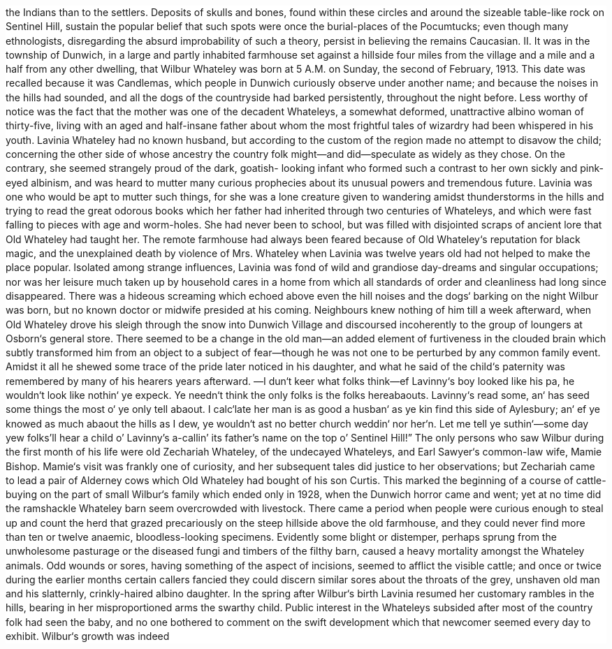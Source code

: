 the Indians than to the settlers. Deposits of skulls and bones, found within these circles and
around the sizeable table-like rock on Sentinel Hill, sustain the popular belief that such spots
were once the burial-places of the Pocumtucks; even though many ethnologists, disregarding
the absurd improbability of such a theory, persist in believing the remains Caucasian.
II.
It was in the township of Dunwich, in a large and partly inhabited farmhouse set against a
hillside four miles from the village and a mile and a half from any other dwelling, that Wilbur
Whateley was born at 5 A.M. on Sunday, the second of February, 1913. This date was
recalled because it was Candlemas, which people in Dunwich curiously observe under
another name; and because the noises in the hills had sounded, and all the dogs of the
countryside had barked persistently, throughout the night before. Less worthy of notice was
the fact that the mother was one of the decadent Whateleys, a somewhat deformed,
unattractive albino woman of thirty-five, living with an aged and half-insane father about whom
the most frightful tales of wizardry had been whispered in his youth. Lavinia Whateley had no
known husband, but according to the custom of the region made no attempt to disavow the
child; concerning the other side of whose ancestry the country folk might—and did—speculate
as widely as they chose. On the contrary, she seemed strangely proud of the dark, goatish-
looking infant who formed such a contrast to her own sickly and pink-eyed albinism, and was
heard to mutter many curious prophecies about its unusual powers and tremendous future.
Lavinia was one who would be apt to mutter such things, for she was a lone creature given to
wandering amidst thunderstorms in the hills and trying to read the great odorous books which
her father had inherited through two centuries of Whateleys, and which were fast falling to
pieces with age and worm-holes. She had never been to school, but was filled with disjointed
scraps of ancient lore that Old Whateley had taught her. The remote farmhouse had always
been feared because of Old Whateley‘s reputation for black magic, and the unexplained
death by violence of Mrs. Whateley when Lavinia was twelve years old had not helped to
make the place popular. Isolated among strange influences, Lavinia was fond of wild and
grandiose day-dreams and singular occupations; nor was her leisure much taken up by
household cares in a home from which all standards of order and cleanliness had long since
disappeared.
There was a hideous screaming which echoed above even the hill noises and the dogs‘
barking on the night Wilbur was born, but no known doctor or midwife presided at his coming.
Neighbours knew nothing of him till a week afterward, when Old Whateley drove his sleigh
through the snow into Dunwich Village and discoursed incoherently to the group of loungers
at Osborn‘s general store. There seemed to be a change in the old man—an added element
of furtiveness in the clouded brain which subtly transformed him from an object to a subject of
fear—though he was not one to be perturbed by any common family event. Amidst it all he
shewed some trace of the pride later noticed in his daughter, and what he said of the child‘s
paternity was remembered by many of his hearers years afterward.
―I dun‘t keer what folks think—ef Lavinny‘s boy looked like his pa, he wouldn‘t look like nothin‘
ye expeck. Ye needn‘t think the only folks is the folks hereabaouts. Lavinny‘s read some, an‘
has seed some things the most o‘ ye only tell abaout. I calc‘late her man is as good a husban‘
as ye kin find this side of Aylesbury; an‘ ef ye knowed as much abaout the hills as I dew, ye
wouldn‘t ast no better church weddin‘ nor her‘n. Let me tell ye suthin‘—some day yew folks’ll
hear a child o’ Lavinny’s a-callin’ its father’s name on the top o’ Sentinel Hill!”
The only persons who saw Wilbur during the first month of his life were old Zechariah
Whateley, of the undecayed Whateleys, and Earl Sawyer‘s common-law wife, Mamie Bishop.
Mamie‘s visit was frankly one of curiosity, and her subsequent tales did justice to her
observations; but Zechariah came to lead a pair of Alderney cows which Old Whateley had
bought of his son Curtis. This marked the beginning of a course of cattle-buying on the part of
small Wilbur‘s family which ended only in 1928, when the Dunwich horror came and went; yet
at no time did the ramshackle Whateley barn seem overcrowded with livestock. There came a
period when people were curious enough to steal up and count the herd that grazed
precariously on the steep hillside above the old farmhouse, and they could never find more
than ten or twelve anaemic, bloodless-looking specimens. Evidently some blight or distemper,
perhaps sprung from the unwholesome pasturage or the diseased fungi and timbers of the
filthy barn, caused a heavy mortality amongst the Whateley animals. Odd wounds or sores,
having something of the aspect of incisions, seemed to afflict the visible cattle; and once or
twice during the earlier months certain callers fancied they could discern similar sores about
the throats of the grey, unshaven old man and his slatternly, crinkly-haired albino daughter.
In the spring after Wilbur‘s birth Lavinia resumed her customary rambles in the hills, bearing
in her misproportioned arms the swarthy child. Public interest in the Whateleys subsided after
most of the country folk had seen the baby, and no one bothered to comment on the swift
development which that newcomer seemed every day to exhibit. Wilbur‘s growth was indeed